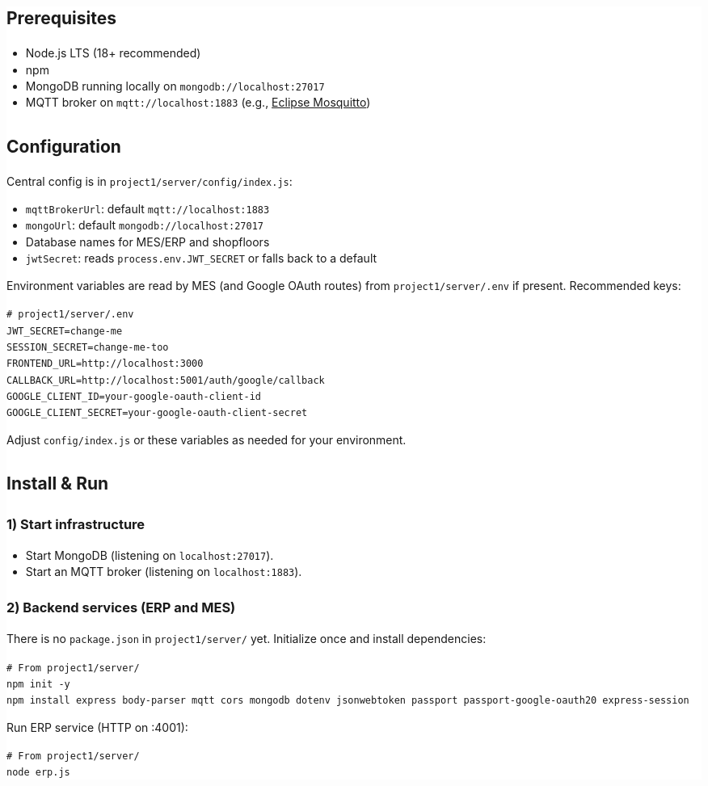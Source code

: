 ## Prerequisites

- Node.js LTS (18+ recommended)
- npm
- MongoDB running locally on `mongodb://localhost:27017`
- MQTT broker on `mqtt://localhost:1883` (e.g., [Eclipse Mosquitto](https://mosquitto.org/))

## Configuration

Central config is in `project1/server/config/index.js`:
- `mqttBrokerUrl`: default `mqtt://localhost:1883`
- `mongoUrl`: default `mongodb://localhost:27017`
- Database names for MES/ERP and shopfloors
- `jwtSecret`: reads `process.env.JWT_SECRET` or falls back to a default

Environment variables are read by MES (and Google OAuth routes) from `project1/server/.env` if present. Recommended keys:

```
# project1/server/.env
JWT_SECRET=change-me
SESSION_SECRET=change-me-too
FRONTEND_URL=http://localhost:3000
CALLBACK_URL=http://localhost:5001/auth/google/callback
GOOGLE_CLIENT_ID=your-google-oauth-client-id
GOOGLE_CLIENT_SECRET=your-google-oauth-client-secret
```

Adjust `config/index.js` or these variables as needed for your environment.

## Install & Run

### 1) Start infrastructure
- Start MongoDB (listening on `localhost:27017`).
- Start an MQTT broker (listening on `localhost:1883`).

### 2) Backend services (ERP and MES)

There is no `package.json` in `project1/server/` yet. Initialize once and install dependencies:

```
# From project1/server/
npm init -y
npm install express body-parser mqtt cors mongodb dotenv jsonwebtoken passport passport-google-oauth20 express-session
```

Run ERP service (HTTP on :4001):
```
# From project1/server/
node erp.js
```
